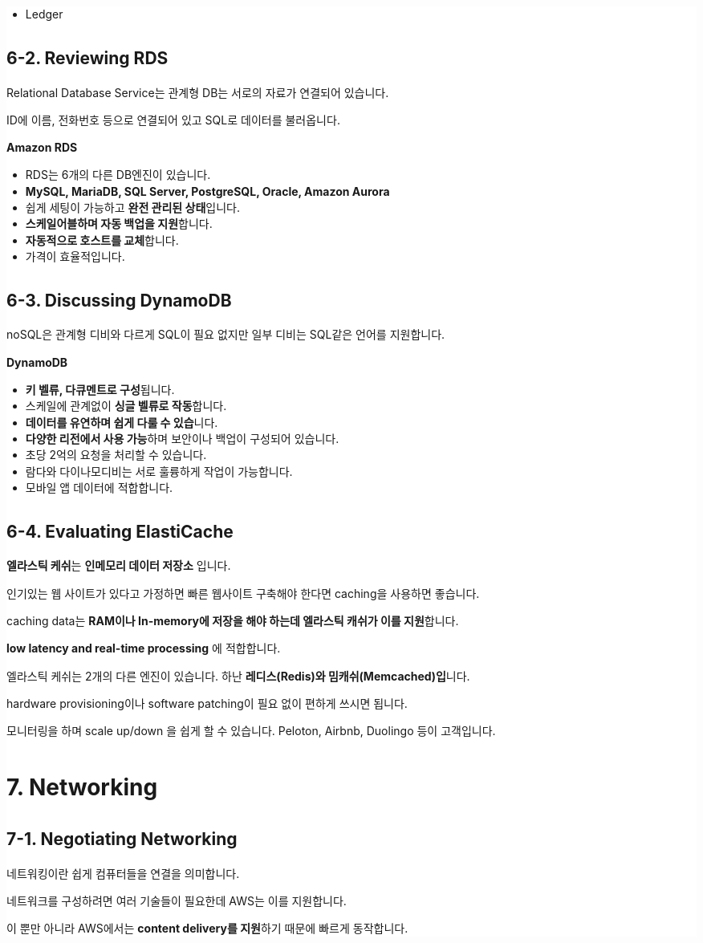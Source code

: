 - Ledger

## 6-2. Reviewing RDS

Relational Database Service는 관계형 DB는 서로의 자료가 연결되어 있습니다.

ID에 이름, 전화번호 등으로 연결되어 있고 SQL로 데이터를 불러옵니다.

**Amazon RDS**
- RDS는 6개의 다른 DB엔진이 있습니다.
- **MySQL, MariaDB, SQL Server, PostgreSQL, Oracle, Amazon Aurora**
- 쉽게 세팅이 가능하고 **완전 관리된 상태**입니다.
- **스케일어블하며 자동 백업을 지원**합니다.
- **자동적으로 호스트를 교체**합니다.
- 가격이 효율적입니다.

## 6-3. Discussing DynamoDB

noSQL은 관계형 디비와 다르게 SQL이 필요 없지만 일부 디비는 SQL같은 언어를 지원합니다.

**DynamoDB**
- **키 벨류, 다큐멘트로 구성**됩니다.
- 스케일에 관계없이 **싱글 벨류로 작동**합니다.
- **데이터를 유연하며 쉽게 다룰 수 있습**니다.
- **다양한 리전에서 사용 가능**하며 보안이나 백업이 구성되어 있습니다.
- 초당 2억의 요청을 처리할 수 있습니다.
- 람다와 다이나모디비는 서로 훌륭하게 작업이 가능합니다.
- 모바일 앱 데이터에 적합합니다.

## 6-4. Evaluating ElastiCache

**엘라스틱 케쉬**는 **인메모리 데이터 저장소** 입니다.

인기있는 웹 사이트가 있다고 가정하면 빠른 웹사이트 구축해야 한다면 caching을 사용하면 좋습니다.

caching data는 **RAM이나 In-memory에 저장을 해야 하는데 엘라스틱 캐쉬가 이를 지원**합니다.

**low latency and real-time processing** 에 적합합니다.

엘라스틱 케쉬는 2개의 다른 엔진이 있습니다. 하난 **레디스(Redis)와 밈캐쉬(Memcached)입**니다.

hardware provisioning이나 software patching이 필요 없이 편하게 쓰시면 됩니다.

모니터링을 하며 scale up/down 을 쉽게 할 수 있습니다. Peloton, Airbnb, Duolingo 등이 고객입니다.

# 7. Networking

## 7-1. Negotiating Networking

네트워킹이란 쉽게 컴퓨터들을 연결을 의미합니다. 

네트워크를 구성하려면 여러 기술들이 필요한데 AWS는 이를 지원합니다.

이 뿐만 아니라 AWS에서는 **content delivery를 지원**하기 때문에 빠르게 동작합니다.
